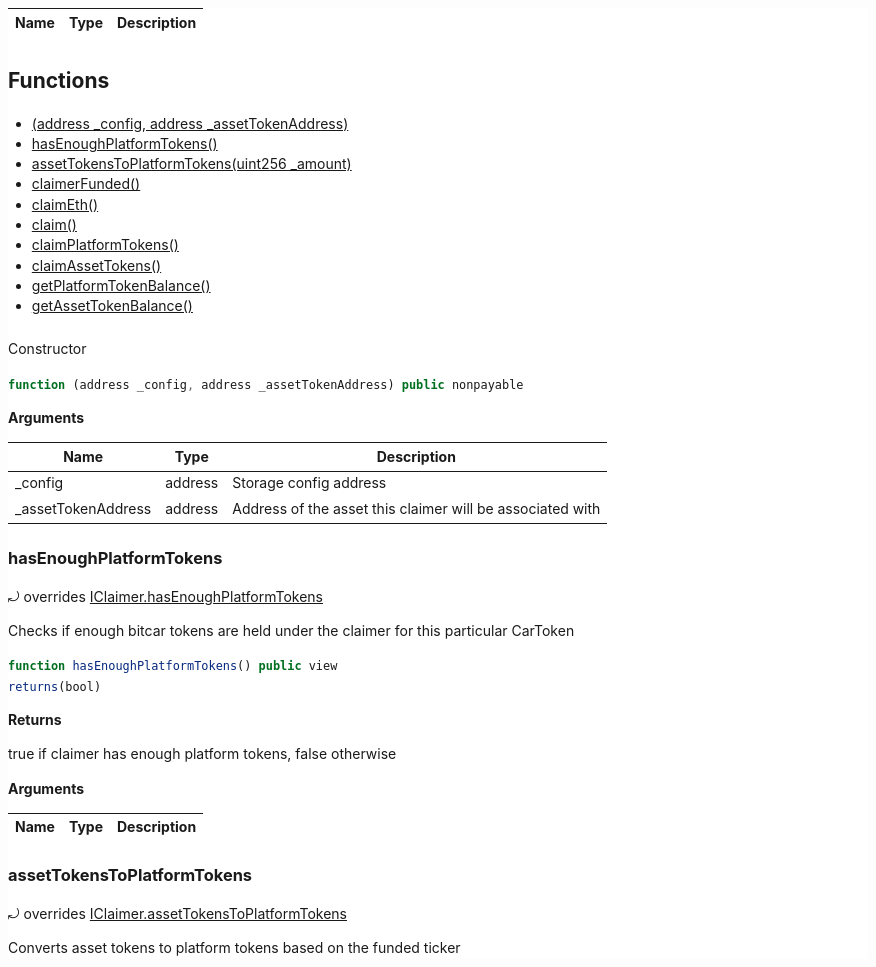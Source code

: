 | Name        | Type           | Description  |
| ------------- |------------- | -----|

## Functions

- [(address _config, address _assetTokenAddress)](#)
- [hasEnoughPlatformTokens()](#hasenoughplatformtokens)
- [assetTokensToPlatformTokens(uint256 _amount)](#assettokenstoplatformtokens)
- [claimerFunded()](#claimerfunded)
- [claimEth()](#claimeth)
- [claim()](#claim)
- [claimPlatformTokens()](#claimplatformtokens)
- [claimAssetTokens()](#claimassettokens)
- [getPlatformTokenBalance()](#getplatformtokenbalance)
- [getAssetTokenBalance()](#getassettokenbalance)

### 

Constructor

```js
function (address _config, address _assetTokenAddress) public nonpayable
```

**Arguments**

| Name        | Type           | Description  |
| ------------- |------------- | -----|
| _config | address | Storage config address | 
| _assetTokenAddress | address | Address of the asset this claimer will be associated with | 

### hasEnoughPlatformTokens

⤾ overrides [IClaimer.hasEnoughPlatformTokens](IClaimer.md#hasenoughplatformtokens)

Checks if enough bitcar tokens are held under the claimer for this particular CarToken

```js
function hasEnoughPlatformTokens() public view
returns(bool)
```

**Returns**

true if claimer has enough platform tokens, false otherwise

**Arguments**

| Name        | Type           | Description  |
| ------------- |------------- | -----|

### assetTokensToPlatformTokens

⤾ overrides [IClaimer.assetTokensToPlatformTokens](IClaimer.md#assettokenstoplatformtokens)

Converts asset tokens to platform tokens based on the funded ticker
